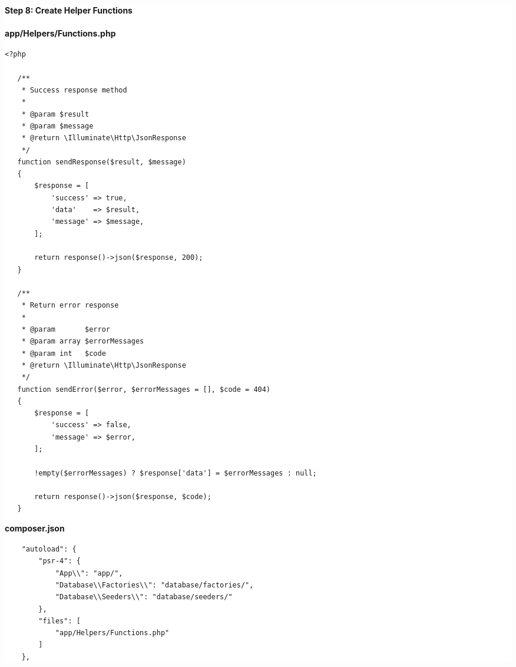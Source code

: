 #### Step 8: Create Helper Functions

**app/Helpers/Functions.php**

```
<?php
   
   /**
    * Success response method
    *
    * @param $result
    * @param $message
    * @return \Illuminate\Http\JsonResponse
    */
   function sendResponse($result, $message)
   {
       $response = [
           'success' => true,
           'data'    => $result,
           'message' => $message,
       ];
   
       return response()->json($response, 200);
   }
   
   /**
    * Return error response
    *
    * @param       $error
    * @param array $errorMessages
    * @param int   $code
    * @return \Illuminate\Http\JsonResponse
    */
   function sendError($error, $errorMessages = [], $code = 404)
   {
       $response = [
           'success' => false,
           'message' => $error,
       ];
   
       !empty($errorMessages) ? $response['data'] = $errorMessages : null;
   
       return response()->json($response, $code);
   }
```

**composer.json**
```
    "autoload": {
        "psr-4": {
            "App\\": "app/",
            "Database\\Factories\\": "database/factories/",
            "Database\\Seeders\\": "database/seeders/"
        },
        "files": [
            "app/Helpers/Functions.php"
        ]
    },
```
